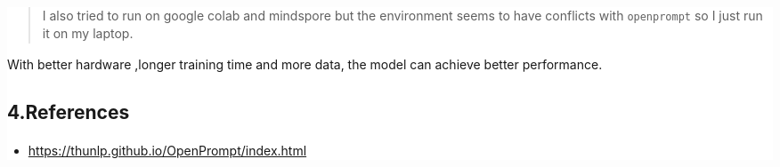 > I also tried to run on google colab and mindspore but the environment seems to have conflicts with `openprompt` so I just run it on my laptop.

With better hardware ,longer training time and more data, the model can achieve better performance.

## 4.References
* https://thunlp.github.io/OpenPrompt/index.html

</font>